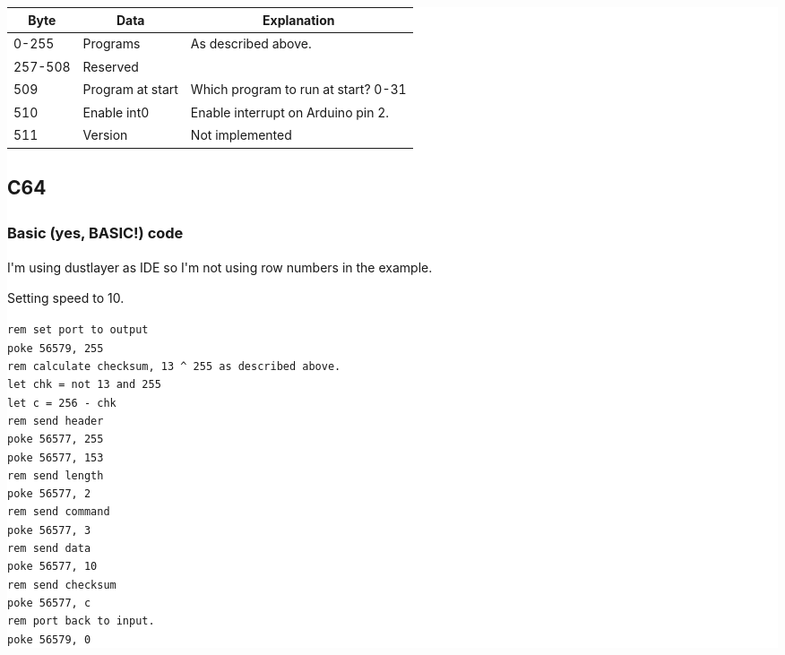 | Byte | Data | Explanation |
|--|--|--|
| 0-255 | Programs | As described above. |
| 257-508 | Reserved | |
| 509 | Program at start | Which program to run at start? 0-31 |
| 510 | Enable int0 | Enable interrupt on Arduino pin 2. |
| 511 | Version | Not implemented |

## C64
### Basic (yes, BASIC!) code
I'm using dustlayer as IDE so I'm not using row numbers in the example.

Setting speed to 10.

	rem set port to output
	poke 56579, 255 
	rem calculate checksum, 13 ^ 255 as described above.
	let chk = not 13 and 255
	let c = 256 - chk
	rem send header
	poke 56577, 255
	poke 56577, 153
	rem send length
	poke 56577, 2
	rem send command
	poke 56577, 3
	rem send data
	poke 56577, 10
	rem send checksum
	poke 56577, c
	rem port back to input.
	poke 56579, 0
	
	
